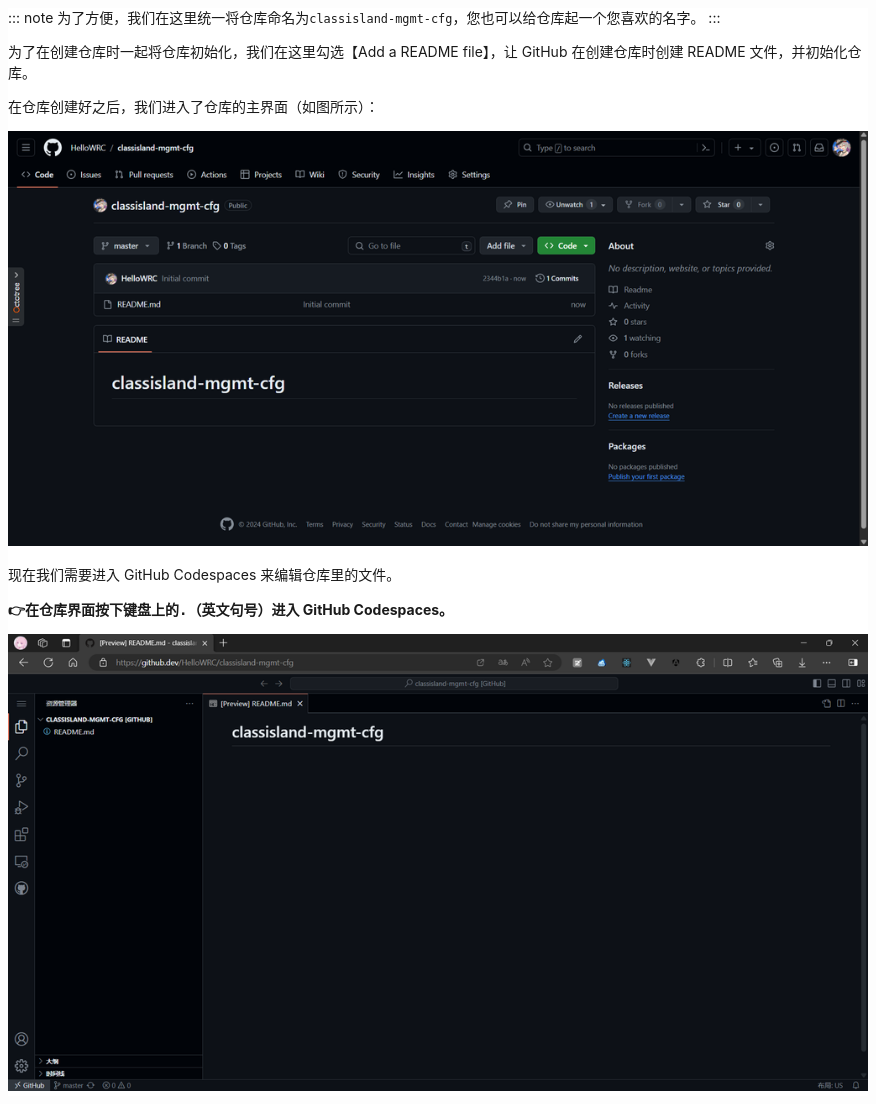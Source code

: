 ::: note
为了方便，我们在这里统一将仓库命名为`classisland-mgmt-cfg`，您也可以给仓库起一个您喜欢的名字。
:::

为了在创建仓库时一起将仓库初始化，我们在这里勾选【Add a README file】，让 GitHub 在创建仓库时创建 README 文件，并初始化仓库。

在仓库创建好之后，我们进入了仓库的主界面（如图所示）：

![1715486027121](../image/tutorial-create-management-config/1715486027121.png)

现在我们需要进入 GitHub Codespaces 来编辑仓库里的文件。

**👉️在仓库界面按下键盘上的<kbd>.</kbd>（英文句号）进入 GitHub Codespaces。**

![1715486161995](../image/tutorial-create-management-config/1715486161995.png)
